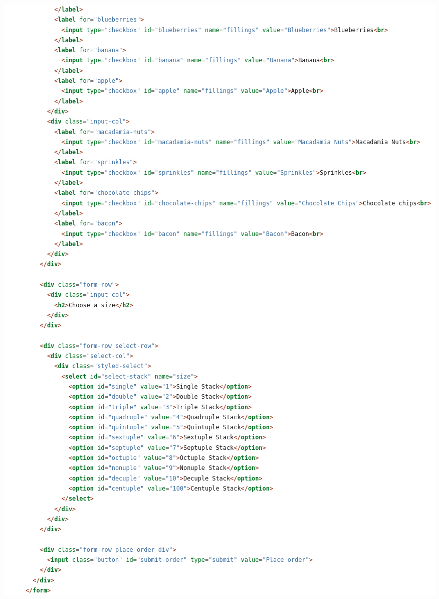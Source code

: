 ``` html
              </label>
              <label for="blueberries">
                <input type="checkbox" id="blueberries" name="fillings" value="Blueberries">Blueberries<br>
              </label>
              <label for="banana">
                <input type="checkbox" id="banana" name="fillings" value="Banana">Banana<br>
              </label>
              <label for="apple">
                <input type="checkbox" id="apple" name="fillings" value="Apple">Apple<br>
              </label>
            </div>
            <div class="input-col">
              <label for="macadamia-nuts">
                <input type="checkbox" id="macadamia-nuts" name="fillings" value="Macadamia Nuts">Macadamia Nuts<br>
              </label>
              <label for="sprinkles">
                <input type="checkbox" id="sprinkles" name="fillings" value="Sprinkles">Sprinkles<br>
              </label>
              <label for="chocolate-chips">
                <input type="checkbox" id="chocolate-chips" name="fillings" value="Chocolate Chips">Chocolate chips<br>
              </label>
              <label for="bacon">
                <input type="checkbox" id="bacon" name="fillings" value="Bacon">Bacon<br>
              </label>
            </div>
          </div>

          <div class="form-row">
            <div class="input-col">
              <h2>Choose a size</h2>
            </div>
          </div>

          <div class="form-row select-row">
            <div class="select-col">
              <div class="styled-select">
                <select id="select-stack" name="size">
                  <option id="single" value="1">Single Stack</option>
                  <option id="double" value="2">Double Stack</option>
                  <option id="triple" value="3">Triple Stack</option>
                  <option id="quadruple" value="4">Quadruple Stack</option>
                  <option id="quintuple" value="5">Quintuple Stack</option>
                  <option id="sextuple" value="6">Sextuple Stack</option>
                  <option id="septuple" value="7">Septuple Stack</option>
                  <option id="octuple" value="8">Octuple Stack</option>
                  <option id="nonuple" value="9">Nonuple Stack</option>
                  <option id="decuple" value="10">Decuple Stack</option>
                  <option id="centuple" value="100">Centuple Stack</option>
                </select>
              </div>
            </div>
          </div>

          <div class="form-row place-order-div">
            <input class="button" id="submit-order" type="submit" value="Place order">
          </div>
        </div>
      </form>

```